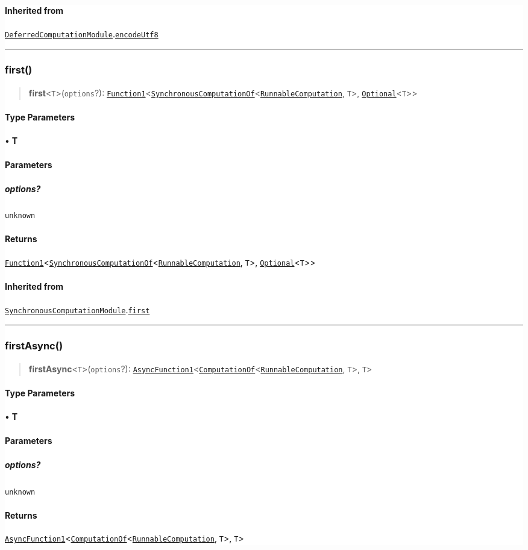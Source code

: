 #### Inherited from

[`DeferredComputationModule`](../../interfaces/DeferredComputationModule.md).[`encodeUtf8`](../../interfaces/DeferredComputationModule.md#encodeutf8)

***

### first()

> **first**\<`T`\>(`options`?): [`Function1`](../../../functions/type-aliases/Function1.md)\<[`SynchronousComputationOf`](../../type-aliases/SynchronousComputationOf.md)\<[`RunnableComputation`](RunnableComputation.md), `T`\>, [`Optional`](../../../functions/type-aliases/Optional.md)\<`T`\>\>

#### Type Parameters

• **T**

#### Parameters

##### options?

`unknown`

#### Returns

[`Function1`](../../../functions/type-aliases/Function1.md)\<[`SynchronousComputationOf`](../../type-aliases/SynchronousComputationOf.md)\<[`RunnableComputation`](RunnableComputation.md), `T`\>, [`Optional`](../../../functions/type-aliases/Optional.md)\<`T`\>\>

#### Inherited from

[`SynchronousComputationModule`](../../interfaces/SynchronousComputationModule.md).[`first`](../../interfaces/SynchronousComputationModule.md#first)

***

### firstAsync()

> **firstAsync**\<`T`\>(`options`?): [`AsyncFunction1`](../../../functions/type-aliases/AsyncFunction1.md)\<[`ComputationOf`](../../type-aliases/ComputationOf.md)\<[`RunnableComputation`](RunnableComputation.md), `T`\>, `T`\>

#### Type Parameters

• **T**

#### Parameters

##### options?

`unknown`

#### Returns

[`AsyncFunction1`](../../../functions/type-aliases/AsyncFunction1.md)\<[`ComputationOf`](../../type-aliases/ComputationOf.md)\<[`RunnableComputation`](RunnableComputation.md), `T`\>, `T`\>
